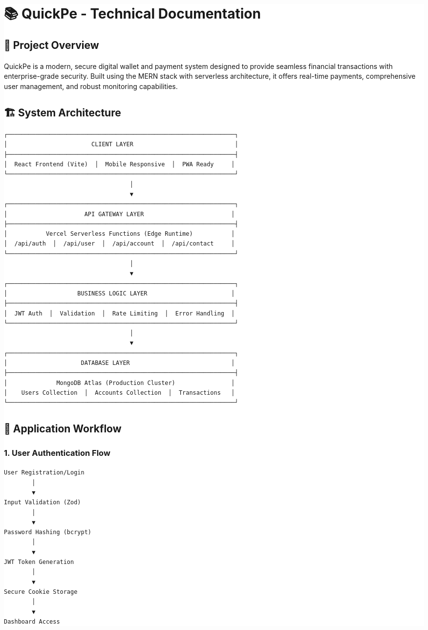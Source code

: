 # 📚 QuickPe - Technical Documentation

## 🎯 Project Overview

QuickPe is a modern, secure digital wallet and payment system designed to provide seamless financial transactions with enterprise-grade security. Built using the MERN stack with serverless architecture, it offers real-time payments, comprehensive user management, and robust monitoring capabilities.

## 🏗️ System Architecture

```
┌─────────────────────────────────────────────────────────────────┐
│                        CLIENT LAYER                             │
├─────────────────────────────────────────────────────────────────┤
│  React Frontend (Vite)  │  Mobile Responsive  │  PWA Ready     │
└─────────────────────────────────────────────────────────────────┘
                                    │
                                    ▼
┌─────────────────────────────────────────────────────────────────┐
│                      API GATEWAY LAYER                         │
├─────────────────────────────────────────────────────────────────┤
│           Vercel Serverless Functions (Edge Runtime)           │
│  /api/auth  │  /api/user  │  /api/account  │  /api/contact     │
└─────────────────────────────────────────────────────────────────┘
                                    │
                                    ▼
┌─────────────────────────────────────────────────────────────────┐
│                    BUSINESS LOGIC LAYER                        │
├─────────────────────────────────────────────────────────────────┤
│  JWT Auth  │  Validation  │  Rate Limiting  │  Error Handling  │
└─────────────────────────────────────────────────────────────────┘
                                    │
                                    ▼
┌─────────────────────────────────────────────────────────────────┐
│                     DATABASE LAYER                             │
├─────────────────────────────────────────────────────────────────┤
│              MongoDB Atlas (Production Cluster)                │
│    Users Collection  │  Accounts Collection  │  Transactions   │
└─────────────────────────────────────────────────────────────────┘
```

## 🔄 Application Workflow

### 1. User Authentication Flow
```
User Registration/Login
        │
        ▼
Input Validation (Zod)
        │
        ▼
Password Hashing (bcrypt)
        │
        ▼
JWT Token Generation
        │
        ▼
Secure Cookie Storage
        │
        ▼
Dashboard Access
```